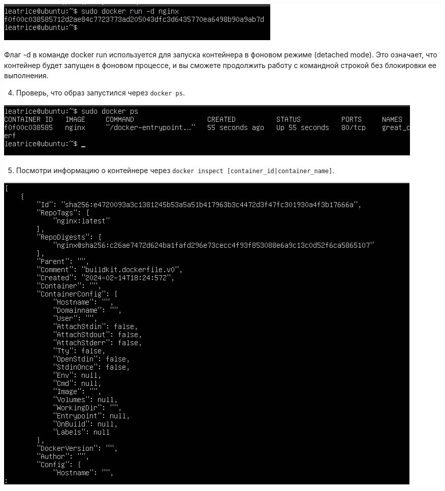 ![](screens/screen3.png)

Флаг -d в команде docker run используется для запуска контейнера в фоновом режиме (detached mode). Это означает, что контейнер будет запущен в фоновом процессе, и вы сможете продолжить работу с командной строкой без блокировки ее выполнения.

4. Проверь, что образ запустился через `docker ps`.

![](screens/screen4.png)

5. Посмотри информацию о контейнере через `docker inspect [container_id|container_name]`.

![](screens/screen5.png)
